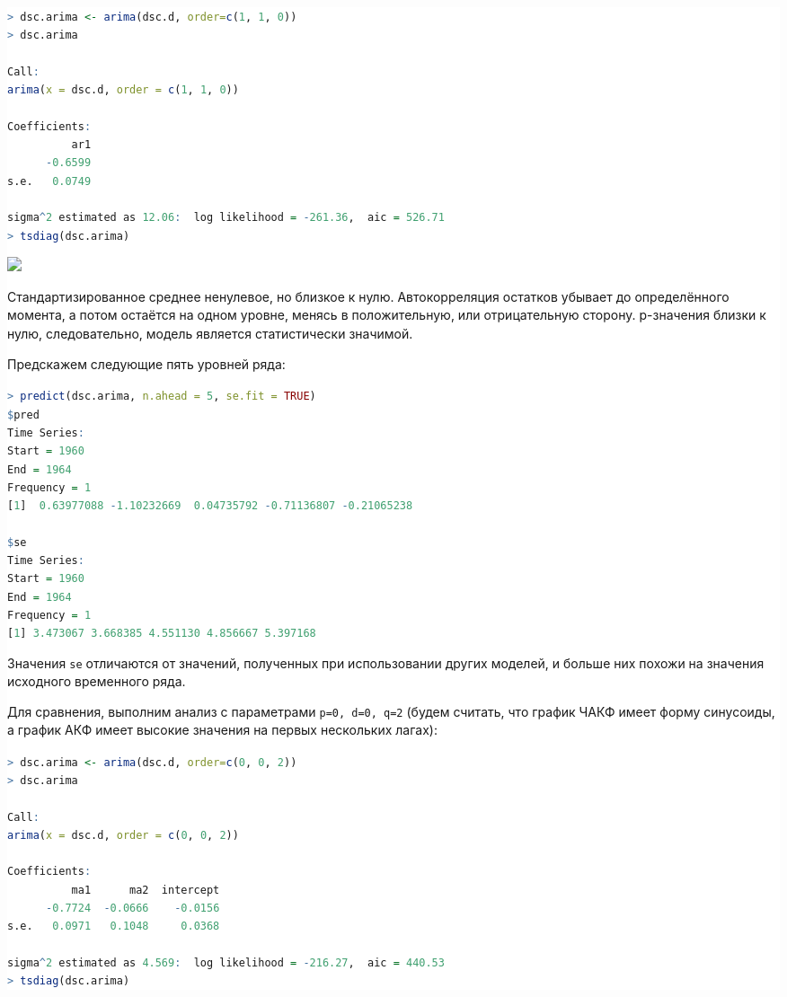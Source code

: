 ```R
> dsc.arima <- arima(dsc.d, order=c(1, 1, 0))
> dsc.arima

Call:
arima(x = dsc.d, order = c(1, 1, 0))

Coefficients:
          ar1
      -0.6599
s.e.   0.0749

sigma^2 estimated as 12.06:  log likelihood = -261.36,  aic = 526.71
> tsdiag(dsc.arima)
```

![](https://github.com/IHappyPlant/Data_Analysis/blob/master/images/homework_8/arima_test.png)

Стандартизированное среднее ненулевое, но близкое к нулю. Автокорреляция остатков убывает до определённого момента, а потом остаётся на одном уровне, менясь в положительную, или отрицательную сторону. p-значения близки к нулю, следовательно, модель является статистически значимой.

Предскажем следующие пять уровней ряда:

```R
> predict(dsc.arima, n.ahead = 5, se.fit = TRUE)
$pred
Time Series:
Start = 1960 
End = 1964 
Frequency = 1 
[1]  0.63977088 -1.10232669  0.04735792 -0.71136807 -0.21065238

$se
Time Series:
Start = 1960 
End = 1964 
Frequency = 1 
[1] 3.473067 3.668385 4.551130 4.856667 5.397168
```

Значения ```se``` отличаются от значений, полученных при использовании других моделей, и больше них похожи на значения исходного временного ряда.

Для сравнения, выполним анализ с параметрами ```p=0, d=0, q=2``` (будем считать, что график ЧАКФ имеет форму синусоиды, а график АКФ имеет высокие значения на первых нескольких лагах):

```R
> dsc.arima <- arima(dsc.d, order=c(0, 0, 2))
> dsc.arima

Call:
arima(x = dsc.d, order = c(0, 0, 2))

Coefficients:
          ma1      ma2  intercept
      -0.7724  -0.0666    -0.0156
s.e.   0.0971   0.1048     0.0368

sigma^2 estimated as 4.569:  log likelihood = -216.27,  aic = 440.53
> tsdiag(dsc.arima)
```
